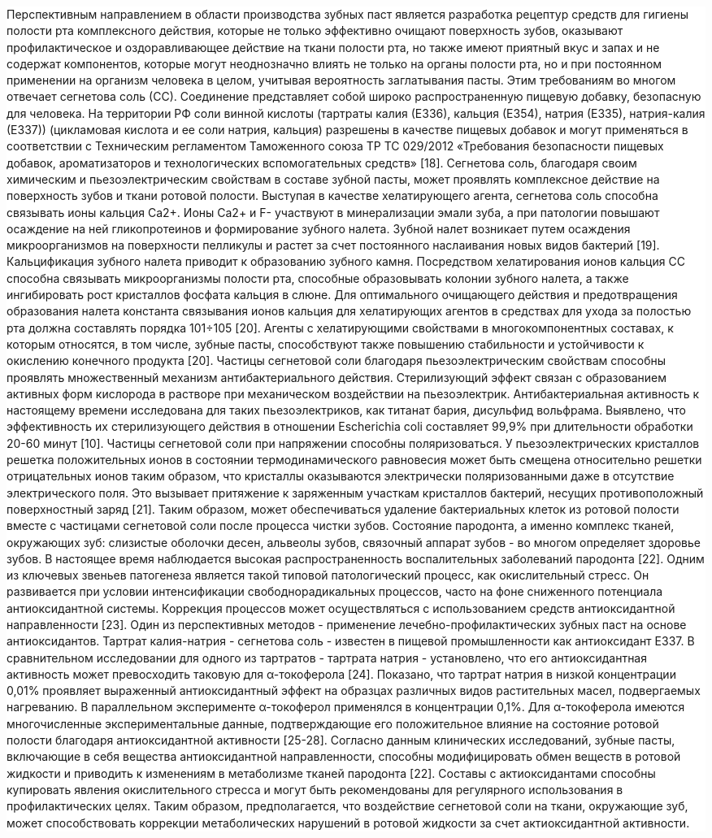 Перспективным направлением в области производства зубных паст является разработка рецептур средств для гигиены полости рта комплексного действия, которые не только эффективно очищают поверхность зубов, оказывают профилактическое и оздоравливающее действие на ткани полости рта, но также имеют приятный вкус и запах и не содержат компонентов, которые могут неоднозначно влиять не только на органы полости рта, но и при постоянном применении на организм человека в целом, учитывая вероятность заглатывания пасты.
Этим требованиям во многом отвечает сегнетова соль (СС). Соединение представляет собой широко распространенную пищевую добавку, безопасную для человека. На территории РФ соли винной кислоты (тартраты калия (Е336), кальция (Е354), натрия (Е335), натрия-калия (Е337)) (цикламовая кислота и ее соли натрия, кальция) разрешены в качестве пищевых добавок и могут применяться в соответствии с Техническим регламентом Таможенного союза TP ТС 029/2012 «Требования безопасности пищевых добавок, ароматизаторов и технологических вспомогательных средств» [18].
Сегнетова соль, благодаря своим химическим и пьезоэлектрическим свойствам в составе зубной пасты, может проявлять комплексное действие на поверхность зубов и ткани ротовой полости.
Выступая в качестве хелатирующего агента, сегнетова соль способна связывать ионы кальция Са2+. Ионы Са2+ и F- участвуют в минерализации эмали зуба, а при патологии повышают осаждение на ней гликопротеинов и формирование зубного налета. Зубной налет возникает путем осаждения микроорганизмов на поверхности пелликулы и растет за счет постоянного наслаивания новых видов бактерий [19]. Кальцификация зубного налета приводит к образованию зубного камня. Посредством хелатирования ионов кальция СС способна связывать микроорганизмы полости рта, способные образовывать колонии зубного налета, а также ингибировать рост кристаллов фосфата кальция в слюне. Для оптимального очищающего действия и предотвращения образования налета константа связывания ионов кальция для хелатирующих агентов в средствах для ухода за полостью рта должна составлять порядка 101÷105 [20].
Агенты с хелатирующими свойствами в многокомпонентных составах, к которым относятся, в том числе, зубные пасты, способствуют также повышению стабильности и устойчивости к окислению конечного продукта [20].
Частицы сегнетовой соли благодаря пьезоэлектрическим свойствам способны проявлять множественный механизм антибактериального действия. Стерилизующий эффект связан с образованием активных форм кислорода в растворе при механическом воздействии на пьезоэлектрик. Антибактериальная активность к настоящему времени исследована для таких пьезоэлектриков, как титанат бария, дисульфид вольфрама. Выявлено, что эффективность их стерилизующего действия в отношении Escherichia coli составляет 99,9% при длительности обработки 20-60 минут [10].
Частицы сегнетовой соли при напряжении способны поляризоваться. У пьезоэлектрических кристаллов решетка положительных ионов в состоянии термодинамического равновесия может быть смещена относительно решетки отрицательных ионов таким образом, что кристаллы оказываются электрически поляризованными даже в отсутствие электрического поля. Это вызывает притяжение к заряженным участкам кристаллов бактерий, несущих противоположный поверхностный заряд [21]. Таким образом, может обеспечиваться удаление бактериальных клеток из ротовой полости вместе с частицами сегнетовой соли после процесса чистки зубов.
Состояние пародонта, а именно комплекс тканей, окружающих зуб: слизистые оболочки десен, альвеолы зубов, связочный аппарат зубов - во многом определяет здоровье зубов. В настоящее время наблюдается высокая распространенность воспалительных заболеваний пародонта [22]. Одним из ключевых звеньев патогенеза является такой типовой патологический процесс, как окислительный стресс. Он развивается при условии интенсификации свободнорадикальных процессов, часто на фоне сниженного потенциала антиоксидантной системы. Коррекция процессов может осуществляться с использованием средств антиоксидантной направленности [23]. Один из перспективных методов - применение лечебно-профилактических зубных паст на основе антиоксидантов.
Тартрат калия-натрия - сегнетова соль - известен в пищевой промышленности как антиоксидант Е337. В сравнительном исследовании для одного из тартратов - тартрата натрия - установлено, что его антиоксидантная активность может превосходить таковую для α-токоферола [24]. Показано, что тартрат натрия в низкой концентрации 0,01% проявляет выраженный антиоксидантный эффект на образцах различных видов растительных масел, подвергаемых нагреванию. В параллельном эксперименте α-токоферол применялся в концентрации 0,1%. Для α-токоферола имеются многочисленные экспериментальные данные, подтверждающие его положительное влияние на состояние ротовой полости благодаря антиоксидантной активности [25-28].
Согласно данным клинических исследований, зубные пасты, включающие в себя вещества антиоксидантной направленности, способны модифицировать обмен веществ в ротовой жидкости и приводить к изменениям в метаболизме тканей пародонта [22]. Составы с актиоксидантами способны купировать явления окислительного стресса и могут быть рекомендованы для регулярного использования в профилактических целях.
Таким образом, предполагается, что воздействие сегнетовой соли на ткани, окружающие зуб, может способствовать коррекции метаболических нарушений в ротовой жидкости за счет актиоксидантной активности.